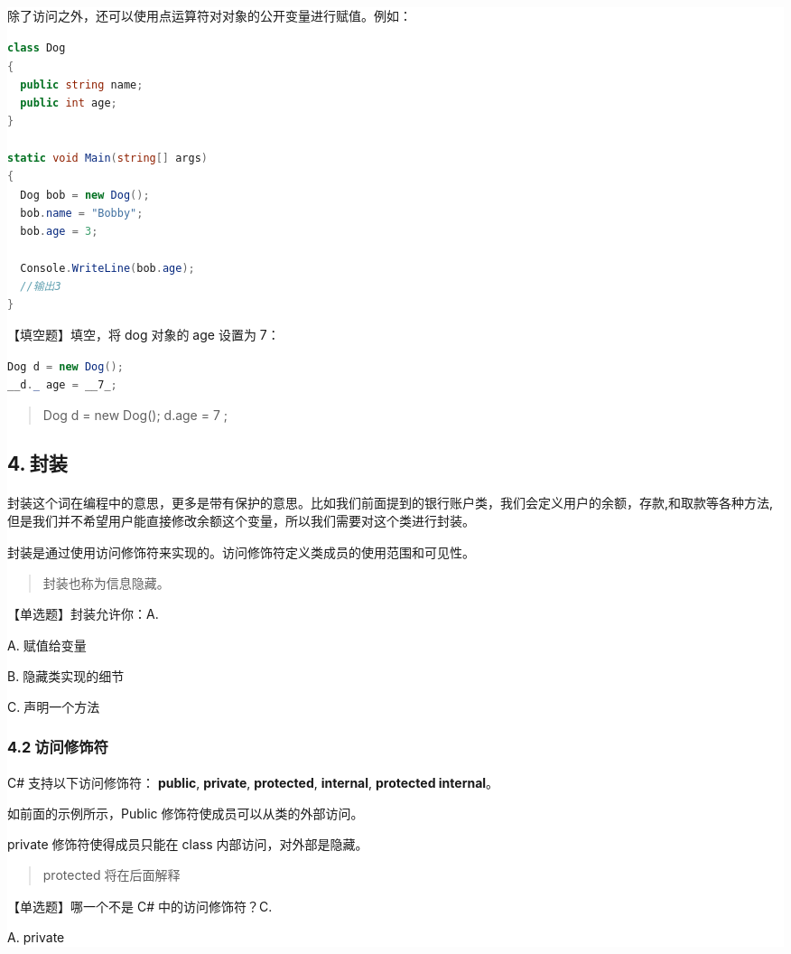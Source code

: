 除了访问之外，还可以使用点运算符对对象的公开变量进行赋值。例如：

```cs
class Dog
{
  public string name;
  public int age;
}

static void Main(string[] args)
{
  Dog bob = new Dog();
  bob.name = "Bobby";
  bob.age = 3;
  
  Console.WriteLine(bob.age);
  //输出3
}
```

【填空题】填空，将 dog 对象的 age 设置为 7：

```cs
Dog d = new Dog();
__d._ age = __7_;
```

> Dog d = new Dog(); d.age = 7 ;

## 4. 封装

封装这个词在编程中的意思，更多是带有保护的意思。比如我们前面提到的银行账户类，我们会定义用户的余额，存款,和取款等各种方法,但是我们并不希望用户能直接修改余额这个变量，所以我们需要对这个类进行封装。

封装是通过使用访问修饰符来实现的。访问修饰符定义类成员的使用范围和可见性。

> 封装也称为信息隐藏。

【单选题】封装允许你：A.

A. 赋值给变量

B. 隐藏类实现的细节

C. 声明一个方法

### 4.2 访问修饰符

C# 支持以下访问修饰符： **public**, **private**, **protected**, **internal**, **protected internal**。

如前面的示例所示，Public 修饰符使成员可以从类的外部访问。

private 修饰符使得成员只能在 class 内部访问，对外部是隐藏。

> protected 将在后面解释

【单选题】哪一个不是 C# 中的访问修饰符？C.

A. private
